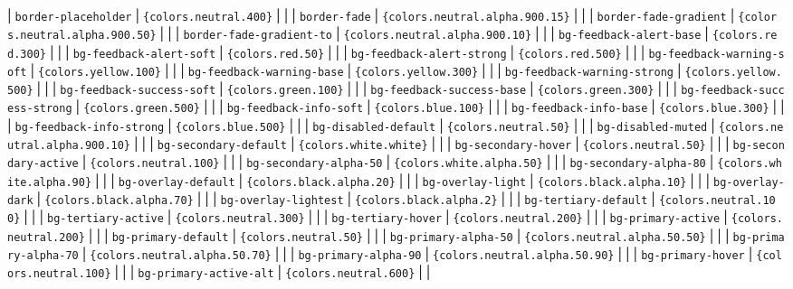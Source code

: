 | `border-placeholder` | `{colors.neutral.400}` |  |
| `border-fade` | `{colors.neutral.alpha.900.15}` |  |
| `border-fade-gradient` | `{colors.neutral.alpha.900.50}` |  |
| `border-fade-gradient-to` | `{colors.neutral.alpha.900.10}` |  |
| `bg-feedback-alert-base` | `{colors.red.300}` |  |
| `bg-feedback-alert-soft` | `{colors.red.50}` |  |
| `bg-feedback-alert-strong` | `{colors.red.500}` |  |
| `bg-feedback-warning-soft` | `{colors.yellow.100}` |  |
| `bg-feedback-warning-base` | `{colors.yellow.300}` |  |
| `bg-feedback-warning-strong` | `{colors.yellow.500}` |  |
| `bg-feedback-success-soft` | `{colors.green.100}` |  |
| `bg-feedback-success-base` | `{colors.green.300}` |  |
| `bg-feedback-success-strong` | `{colors.green.500}` |  |
| `bg-feedback-info-soft` | `{colors.blue.100}` |  |
| `bg-feedback-info-base` | `{colors.blue.300}` |  |
| `bg-feedback-info-strong` | `{colors.blue.500}` |  |
| `bg-disabled-default` | `{colors.neutral.50}` |  |
| `bg-disabled-muted` | `{colors.neutral.alpha.900.10}` |  |
| `bg-secondary-default` | `{colors.white.white}` |  |
| `bg-secondary-hover` | `{colors.neutral.50}` |  |
| `bg-secondary-active` | `{colors.neutral.100}` |  |
| `bg-secondary-alpha-50` | `{colors.white.alpha.50}` |  |
| `bg-secondary-alpha-80` | `{colors.white.alpha.90}` |  |
| `bg-overlay-default` | `{colors.black.alpha.20}` |  |
| `bg-overlay-light` | `{colors.black.alpha.10}` |  |
| `bg-overlay-dark` | `{colors.black.alpha.70}` |  |
| `bg-overlay-lightest` | `{colors.black.alpha.2}` |  |
| `bg-tertiary-default` | `{colors.neutral.100}` |  |
| `bg-tertiary-active` | `{colors.neutral.300}` |  |
| `bg-tertiary-hover` | `{colors.neutral.200}` |  |
| `bg-primary-active` | `{colors.neutral.200}` |  |
| `bg-primary-default` | `{colors.neutral.50}` |  |
| `bg-primary-alpha-50` | `{colors.neutral.alpha.50.50}` |  |
| `bg-primary-alpha-70` | `{colors.neutral.alpha.50.70}` |  |
| `bg-primary-alpha-90` | `{colors.neutral.alpha.50.90}` |  |
| `bg-primary-hover` | `{colors.neutral.100}` |  |
| `bg-primary-active-alt` | `{colors.neutral.600}` |  |
